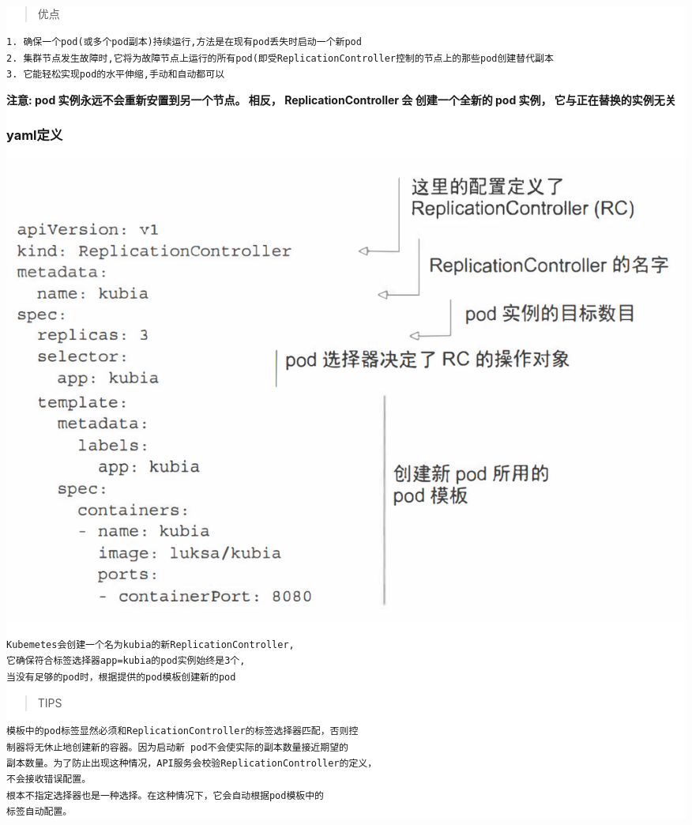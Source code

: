 > 优点

```
1. 确保一个pod(或多个pod副本)持续运行,方法是在现有pod丢失时启动一个新pod
2. 集群节点发生故障时,它将为故障节点上运行的所有pod(即受ReplicationController控制的节点上的那些pod创建替代副本
3. 它能轻松实现pod的水平伸缩,手动和自动都可以
```
**注意: pod 实例永远不会重新安置到另一个节点。 相反， ReplicationController 会
创建一个全新的 pod 实例， 它与正在替换的实例无关**

### yaml定义

![image-20210622112612273](ReplicatioinController-yaml.png)

```
Kubemetes会创建一个名为kubia的新ReplicationController,
它确保符合标签选择器app=kubia的pod实例始终是3个,
当没有足够的pod时，根据提供的pod模板创建新的pod
```

> TIPS

```
模板中的pod标签显然必须和ReplicationController的标签选择器匹配，否则控
制器将无休止地创建新的容器。因为启动新 pod不会使实际的副本数量接近期望的
副本数量。为了防止出现这种情况，API服务会校验ReplicationController的定义，
不会接收错误配置。
根本不指定选择器也是一种选择。在这种情况下，它会自动根据pod模板中的
标签自动配置。
```
